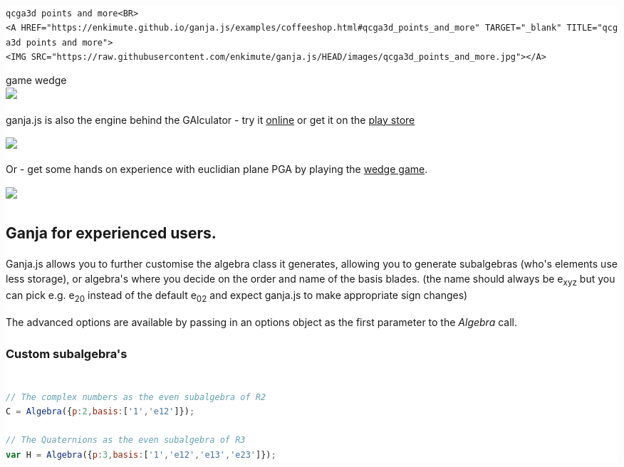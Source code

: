     qcga3d points and more<BR>
    <A HREF="https://enkimute.github.io/ganja.js/examples/coffeeshop.html#qcga3d_points_and_more" TARGET="_blank" TITLE="qcga3d points and more">
    <IMG SRC="https://raw.githubusercontent.com/enkimute/ganja.js/HEAD/images/qcga3d_points_and_more.jpg"></A>
  </TD>
  <TD ALIGN=CENTER WIDTH=50% STYLE="width:50%">
    game wedge<BR>
    <A HREF="https://enkimute.github.io/ganja.js/examples/coffeeshop.html#game_wedge" TARGET="_blank" TITLE="game wedge">
    <IMG SRC="https://raw.githubusercontent.com/enkimute/ganja.js/HEAD/images/game_wedge.jpg"></A>
  </TD>
</TR>
</TBODY>
</TABLE>

ganja.js is also the engine behind the GAlculator - try it [online](https://enkimute.github.io/ganja.js/examples/galculator.html) or get it on the [play store](https://play.google.com/store/apps/details?id=io.github.enkimute) 

<A HREF="https://enkimute.github.io/ganja.js/examples/galculator.html" TARGET="_blank"><IMG SRC="images/galculator_thumb.png"></A>

Or - get some hands on experience with euclidian plane PGA by playing the [wedge game](https://enkimute.github.io/ganja.js/examples/example_game_wedge.html).

<A HREF="https://enkimute.github.io/ganja.js/examples/example_game_wedge.html" TARGET="_blank"><IMG SRC="images/game_wedge.jpg"></A>


<A NAME="custom"></A>
## Ganja for experienced users.

Ganja.js allows you to further customise the algebra class it
generates, allowing you to generate subalgebras (who's elements use
less storage), or algebra's where you decide on the order and name
of the basis blades. (the name should always be e<sub>xyz</sub> but
you can pick e.g. e<sub>20</sub> instead of the default e<sub>02</sub>
and expect ganja.js to make appropriate sign changes)

The advanced options are available by passing in an options object as
the first parameter to the *Algebra* call.  

### Custom subalgebra's

```javascript

// The complex numbers as the even subalgebra of R2 
C = Algebra({p:2,basis:['1','e12']});

// The Quaternions as the even subalgebra of R3
var H = Algebra({p:3,basis:['1','e12','e13','e23']});  

```
